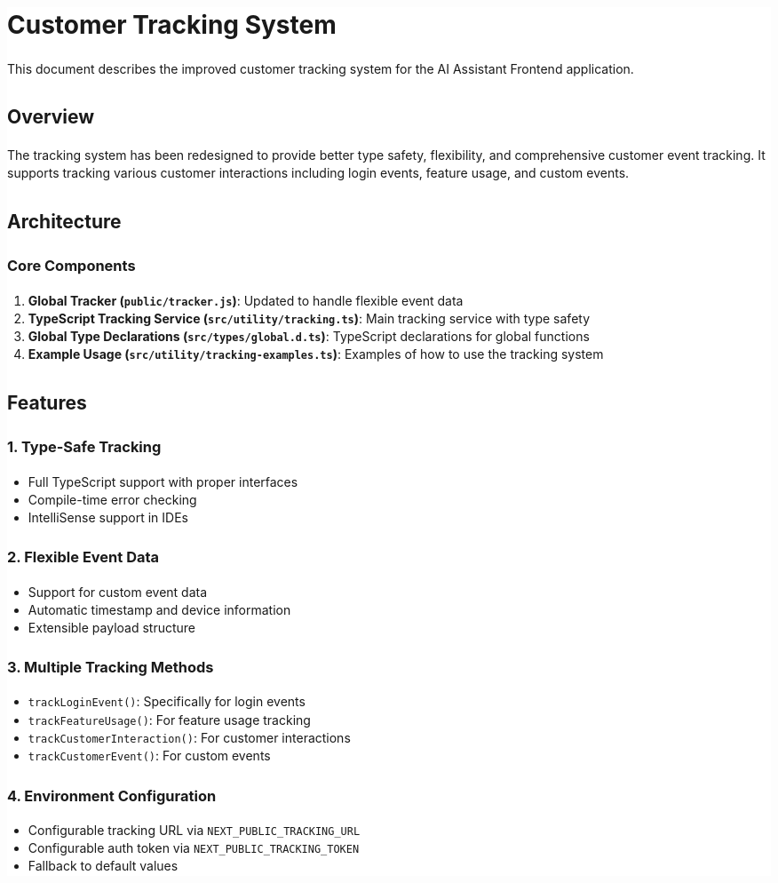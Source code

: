 # Customer Tracking System

This document describes the improved customer tracking system for the AI Assistant Frontend application.

## Overview

The tracking system has been redesigned to provide better type safety, flexibility, and comprehensive customer event tracking. It supports tracking various customer interactions including login events, feature usage, and custom events.

## Architecture

### Core Components

1. **Global Tracker (`public/tracker.js`)**: Updated to handle flexible event data
2. **TypeScript Tracking Service (`src/utility/tracking.ts`)**: Main tracking service with type safety
3. **Global Type Declarations (`src/types/global.d.ts`)**: TypeScript declarations for global functions
4. **Example Usage (`src/utility/tracking-examples.ts`)**: Examples of how to use the tracking system

## Features

### 1. Type-Safe Tracking

- Full TypeScript support with proper interfaces
- Compile-time error checking
- IntelliSense support in IDEs

### 2. Flexible Event Data

- Support for custom event data
- Automatic timestamp and device information
- Extensible payload structure

### 3. Multiple Tracking Methods

- `trackLoginEvent()`: Specifically for login events
- `trackFeatureUsage()`: For feature usage tracking
- `trackCustomerInteraction()`: For customer interactions
- `trackCustomerEvent()`: For custom events

### 4. Environment Configuration

- Configurable tracking URL via `NEXT_PUBLIC_TRACKING_URL`
- Configurable auth token via `NEXT_PUBLIC_TRACKING_TOKEN`
- Fallback to default values
